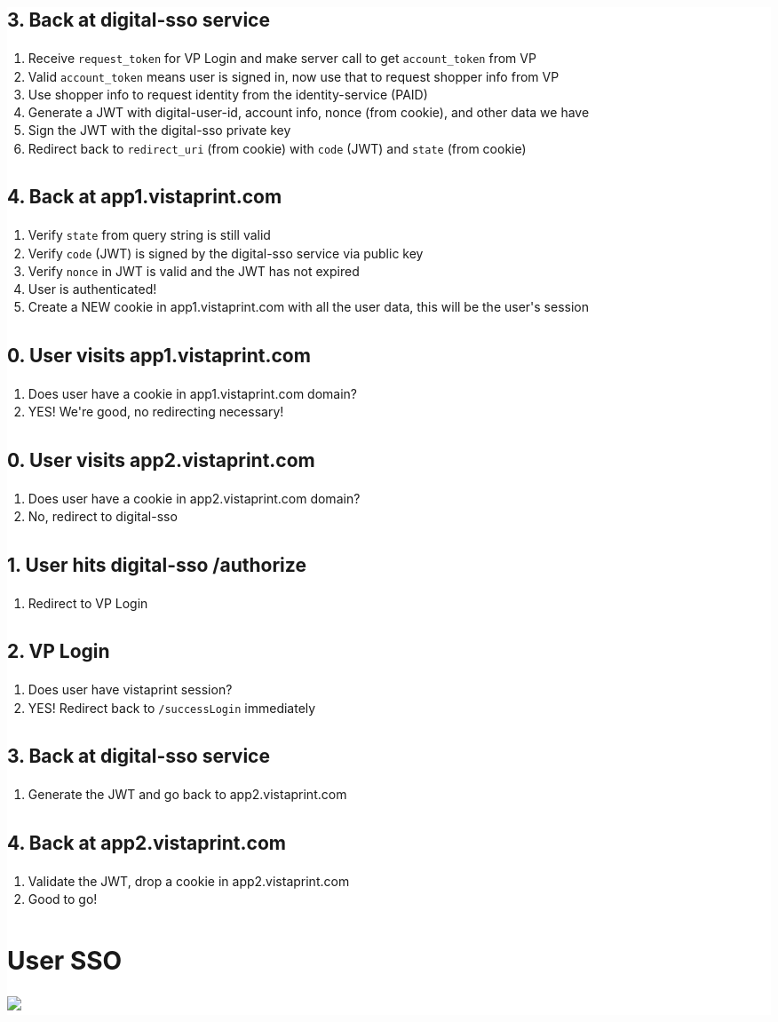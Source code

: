 
## 3. Back at digital-sso service
1. Receive `request_token` for VP Login and make server call to get `account_token` from VP
2. Valid `account_token` means user is signed in, now use that to request shopper info from VP
3. Use shopper info to request identity from the identity-service (PAID)
4. Generate a JWT with digital-user-id, account info, nonce (from cookie), and other data we have
5. Sign the JWT with the digital-sso private key
6. Redirect back to `redirect_uri` (from cookie) with `code` (JWT) and `state` (from cookie)


## 4. Back at app1.vistaprint.com
1. Verify `state` from query string is still valid
2. Verify `code` (JWT) is signed by the digital-sso service via public key
3. Verify `nonce` in JWT is valid and the JWT has not expired
4. User is authenticated!
5. Create a NEW cookie in app1.vistaprint.com with all the user data, this will be the user's session


## 0. User visits app1.vistaprint.com
1. Does user have a cookie in app1.vistaprint.com domain?
2. YES! We're good, no redirecting necessary!


## 0. User visits app2.vistaprint.com
1. Does user have a cookie in app2.vistaprint.com domain?
2. No, redirect to digital-sso


## 1. User hits digital-sso /authorize
1. Redirect to VP Login


## 2. VP Login
1. Does user have vistaprint session?
2. YES! Redirect back to `/successLogin` immediately


## 3. Back at digital-sso service
1. Generate the JWT and go back to app2.vistaprint.com


## 4. Back at app2.vistaprint.com
1. Validate the JWT, drop a cookie in app2.vistaprint.com
2. Good to go!



# User SSO
<img src="http://proofofthought.io/cdn/talks/sso-user-flow.png" height="550" />
